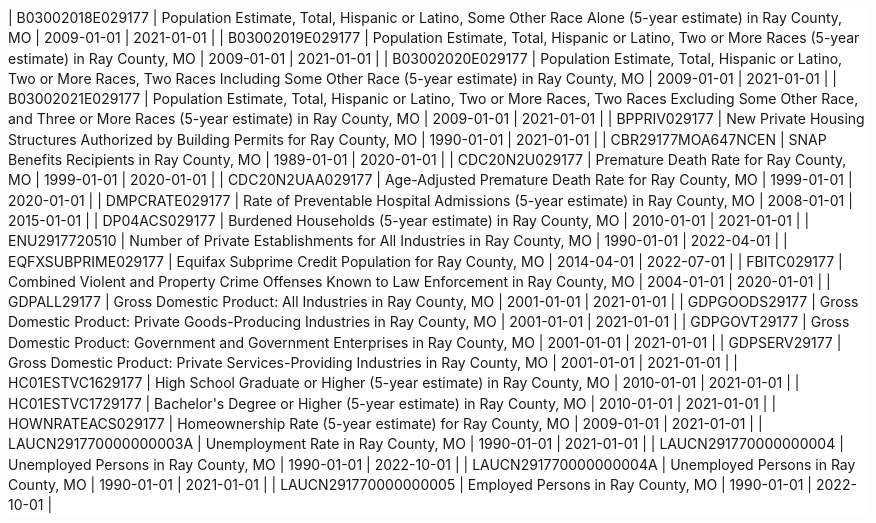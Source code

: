 | B03002018E029177          | Population Estimate, Total, Hispanic or Latino, Some Other Race Alone (5-year estimate) in Ray County, MO                                                               | 2009-01-01          | 2021-01-01        |
| B03002019E029177          | Population Estimate, Total, Hispanic or Latino, Two or More Races (5-year estimate) in Ray County, MO                                                                   | 2009-01-01          | 2021-01-01        |
| B03002020E029177          | Population Estimate, Total, Hispanic or Latino, Two or More Races, Two Races Including Some Other Race (5-year estimate) in Ray County, MO                              | 2009-01-01          | 2021-01-01        |
| B03002021E029177          | Population Estimate, Total, Hispanic or Latino, Two or More Races, Two Races Excluding Some Other Race, and Three or More Races (5-year estimate) in Ray County, MO     | 2009-01-01          | 2021-01-01        |
| BPPRIV029177              | New Private Housing Structures Authorized by Building Permits for Ray County, MO                                                                                        | 1990-01-01          | 2021-01-01        |
| CBR29177MOA647NCEN        | SNAP Benefits Recipients in Ray County, MO                                                                                                                              | 1989-01-01          | 2020-01-01        |
| CDC20N2U029177            | Premature Death Rate for Ray County, MO                                                                                                                                 | 1999-01-01          | 2020-01-01        |
| CDC20N2UAA029177          | Age-Adjusted Premature Death Rate for Ray County, MO                                                                                                                    | 1999-01-01          | 2020-01-01        |
| DMPCRATE029177            | Rate of Preventable Hospital Admissions (5-year estimate) in Ray County, MO                                                                                             | 2008-01-01          | 2015-01-01        |
| DP04ACS029177             | Burdened Households (5-year estimate) in Ray County, MO                                                                                                                 | 2010-01-01          | 2021-01-01        |
| ENU2917720510             | Number of Private Establishments for All Industries in Ray County, MO                                                                                                   | 1990-01-01          | 2022-04-01        |
| EQFXSUBPRIME029177        | Equifax Subprime Credit Population for Ray County, MO                                                                                                                   | 2014-04-01          | 2022-07-01        |
| FBITC029177               | Combined Violent and Property Crime Offenses Known to Law Enforcement in Ray County, MO                                                                                 | 2004-01-01          | 2020-01-01        |
| GDPALL29177               | Gross Domestic Product: All Industries in Ray County, MO                                                                                                                | 2001-01-01          | 2021-01-01        |
| GDPGOODS29177             | Gross Domestic Product: Private Goods-Producing Industries in Ray County, MO                                                                                            | 2001-01-01          | 2021-01-01        |
| GDPGOVT29177              | Gross Domestic Product: Government and Government Enterprises in Ray County, MO                                                                                         | 2001-01-01          | 2021-01-01        |
| GDPSERV29177              | Gross Domestic Product: Private Services-Providing Industries in Ray County, MO                                                                                         | 2001-01-01          | 2021-01-01        |
| HC01ESTVC1629177          | High School Graduate or Higher (5-year estimate) in Ray County, MO                                                                                                      | 2010-01-01          | 2021-01-01        |
| HC01ESTVC1729177          | Bachelor's Degree or Higher (5-year estimate) in Ray County, MO                                                                                                         | 2010-01-01          | 2021-01-01        |
| HOWNRATEACS029177         | Homeownership Rate (5-year estimate) for Ray County, MO                                                                                                                 | 2009-01-01          | 2021-01-01        |
| LAUCN291770000000003A     | Unemployment Rate in Ray County, MO                                                                                                                                     | 1990-01-01          | 2021-01-01        |
| LAUCN291770000000004      | Unemployed Persons in Ray County, MO                                                                                                                                    | 1990-01-01          | 2022-10-01        |
| LAUCN291770000000004A     | Unemployed Persons in Ray County, MO                                                                                                                                    | 1990-01-01          | 2021-01-01        |
| LAUCN291770000000005      | Employed Persons in Ray County, MO                                                                                                                                      | 1990-01-01          | 2022-10-01        |